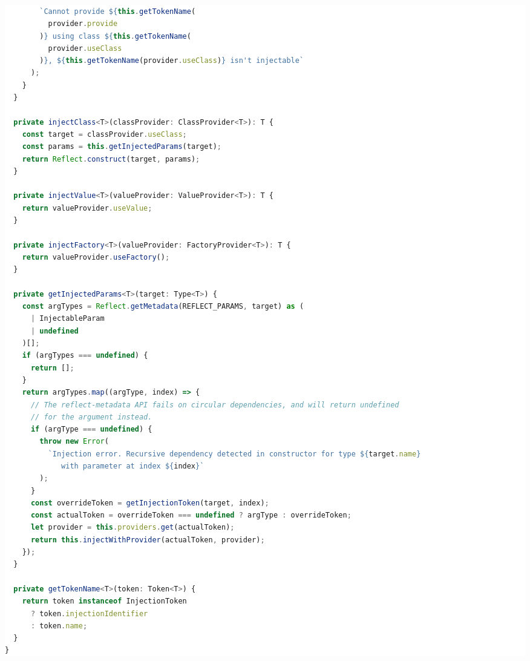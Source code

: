 ```typescript
        `Cannot provide ${this.getTokenName(
          provider.provide
        )} using class ${this.getTokenName(
          provider.useClass
        )}, ${this.getTokenName(provider.useClass)} isn't injectable`
      );
    }
  }

  private injectClass<T>(classProvider: ClassProvider<T>): T {
    const target = classProvider.useClass;
    const params = this.getInjectedParams(target);
    return Reflect.construct(target, params);
  }

  private injectValue<T>(valueProvider: ValueProvider<T>): T {
    return valueProvider.useValue;
  }

  private injectFactory<T>(valueProvider: FactoryProvider<T>): T {
    return valueProvider.useFactory();
  }

  private getInjectedParams<T>(target: Type<T>) {
    const argTypes = Reflect.getMetadata(REFLECT_PARAMS, target) as (
      | InjectableParam
      | undefined
    )[];
    if (argTypes === undefined) {
      return [];
    }
    return argTypes.map((argType, index) => {
      // The reflect-metadata API fails on circular dependencies, and will return undefined
      // for the argument instead.
      if (argType === undefined) {
        throw new Error(
          `Injection error. Recursive dependency detected in constructor for type ${target.name}
             with parameter at index ${index}`
        );
      }
      const overrideToken = getInjectionToken(target, index);
      const actualToken = overrideToken === undefined ? argType : overrideToken;
      let provider = this.providers.get(actualToken);
      return this.injectWithProvider(actualToken, provider);
    });
  }

  private getTokenName<T>(token: Token<T>) {
    return token instanceof InjectionToken
      ? token.injectionIdentifier
      : token.name;
  }
}
```
